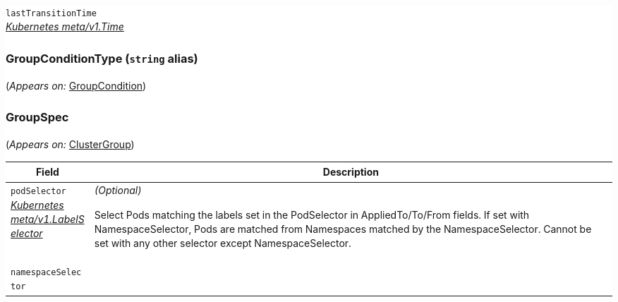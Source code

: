 </td>
<td>
</td>
</tr>
<tr>
<td>
<code>lastTransitionTime</code></br>
<em>
<a href="https://kubernetes.io/docs/reference/generated/kubernetes-api/v1.18/#time-v1-meta">
Kubernetes meta/v1.Time
</a>
</em>
</td>
<td>
</td>
</tr>
</tbody>
</table>
<h3 id="crd.antrea.io/v1alpha2.GroupConditionType">GroupConditionType
(<code>string</code> alias)</p></h3>
<p>
(<em>Appears on:</em>
<a href="#crd.antrea.io/v1alpha2.GroupCondition">GroupCondition</a>)
</p>
<p>
</p>
<h3 id="crd.antrea.io/v1alpha2.GroupSpec">GroupSpec
</h3>
<p>
(<em>Appears on:</em>
<a href="#crd.antrea.io/v1alpha2.ClusterGroup">ClusterGroup</a>)
</p>
<p>
</p>
<table>
<thead>
<tr>
<th>Field</th>
<th>Description</th>
</tr>
</thead>
<tbody>
<tr>
<td>
<code>podSelector</code></br>
<em>
<a href="https://kubernetes.io/docs/reference/generated/kubernetes-api/v1.18/#labelselector-v1-meta">
Kubernetes meta/v1.LabelSelector
</a>
</em>
</td>
<td>
<em>(Optional)</em>
<p>Select Pods matching the labels set in the PodSelector in
AppliedTo/To/From fields. If set with NamespaceSelector, Pods are
matched from Namespaces matched by the NamespaceSelector.
Cannot be set with any other selector except NamespaceSelector.</p>
</td>
</tr>
<tr>
<td>
<code>namespaceSelector</code></br>
<em>